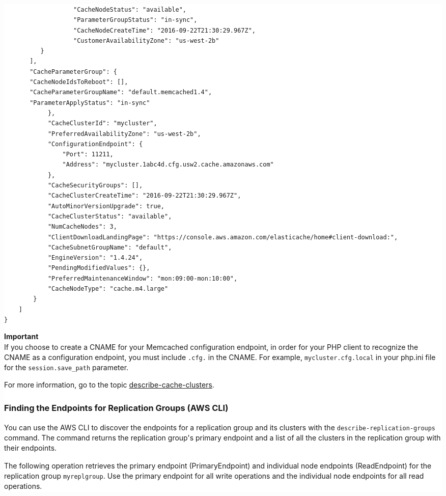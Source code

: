```
                   "CacheNodeStatus": "available", 
                   "ParameterGroupStatus": "in-sync", 
                   "CacheNodeCreateTime": "2016-09-22T21:30:29.967Z", 
                   "CustomerAvailabilityZone": "us-west-2b"
          }
       ], 
       "CacheParameterGroup": {
       "CacheNodeIdsToReboot": [], 
       "CacheParameterGroupName": "default.memcached1.4", 
       "ParameterApplyStatus": "in-sync"
            }, 
            "CacheClusterId": "mycluster", 
            "PreferredAvailabilityZone": "us-west-2b", 
            "ConfigurationEndpoint": {
                "Port": 11211, 
                "Address": "mycluster.1abc4d.cfg.usw2.cache.amazonaws.com"
            }, 
            "CacheSecurityGroups": [], 
            "CacheClusterCreateTime": "2016-09-22T21:30:29.967Z", 
            "AutoMinorVersionUpgrade": true, 
            "CacheClusterStatus": "available", 
            "NumCacheNodes": 3, 
            "ClientDownloadLandingPage": "https://console.aws.amazon.com/elasticache/home#client-download:", 
            "CacheSubnetGroupName": "default", 
            "EngineVersion": "1.4.24", 
            "PendingModifiedValues": {}, 
            "PreferredMaintenanceWindow": "mon:09:00-mon:10:00", 
            "CacheNodeType": "cache.m4.large"
        }
    ]   
}
```

**Important**  
If you choose to create a CNAME for your Memcached configuration endpoint, in order for your PHP client to recognize the CNAME as a configuration endpoint, you must include `.cfg.` in the CNAME\. For example, `mycluster.cfg.local` in your php\.ini file for the `session.save_path` parameter\.

For more information, go to the topic [describe\-cache\-clusters](http://docs.aws.amazon.com/cli/latest/reference/elasticache/describe-cache-clusters.html)\.

### Finding the Endpoints for Replication Groups \(AWS CLI\)<a name="Endpoints.Find.CLI.ReplGroups"></a>

You can use the AWS CLI to discover the endpoints for a replication group and its clusters with the `describe-replication-groups` command\. The command returns the replication group's primary endpoint and a list of all the clusters in the replication group with their endpoints\. 

The following operation retrieves the primary endpoint \(PrimaryEndpoint\) and individual node endpoints \(ReadEndpoint\) for the replication group `myreplgroup`\. Use the primary endpoint for all write operations and the individual node endpoints for all read operations\.
